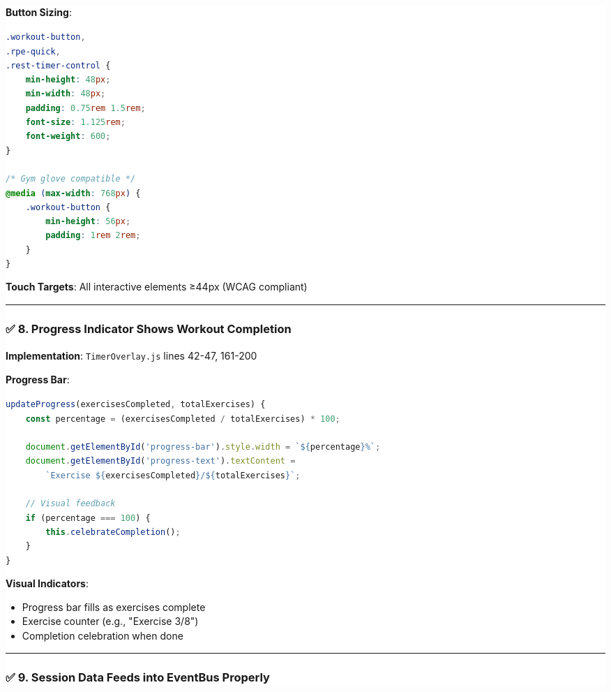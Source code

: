 **Button Sizing**:
```css
.workout-button,
.rpe-quick,
.rest-timer-control {
    min-height: 48px;
    min-width: 48px;
    padding: 0.75rem 1.5rem;
    font-size: 1.125rem;
    font-weight: 600;
}

/* Gym glove compatible */
@media (max-width: 768px) {
    .workout-button {
        min-height: 56px;
        padding: 1rem 2rem;
    }
}
```

**Touch Targets**: All interactive elements ≥44px (WCAG compliant)

---

### ✅ **8. Progress Indicator Shows Workout Completion**

**Implementation**: `TimerOverlay.js` lines 42-47, 161-200

**Progress Bar**:
```javascript
updateProgress(exercisesCompleted, totalExercises) {
    const percentage = (exercisesCompleted / totalExercises) * 100;
    
    document.getElementById('progress-bar').style.width = `${percentage}%`;
    document.getElementById('progress-text').textContent = 
        `Exercise ${exercisesCompleted}/${totalExercises}`;
    
    // Visual feedback
    if (percentage === 100) {
        this.celebrateCompletion();
    }
}
```

**Visual Indicators**:
- Progress bar fills as exercises complete
- Exercise counter (e.g., "Exercise 3/8")
- Completion celebration when done

---

### ✅ **9. Session Data Feeds into EventBus Properly**
